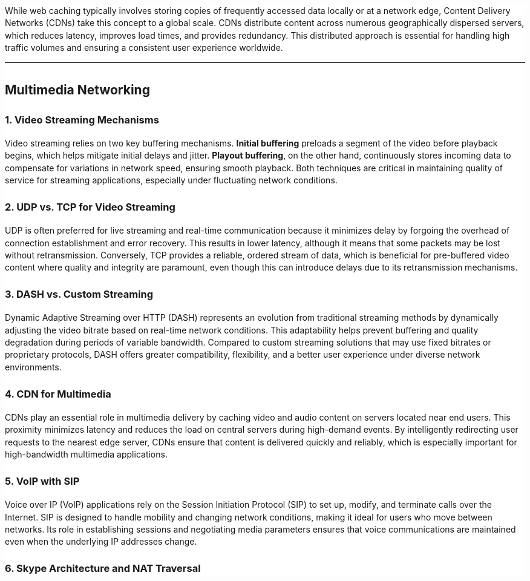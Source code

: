 While web caching typically involves storing copies of frequently accessed data locally or at a network edge, Content Delivery Networks (CDNs) take this concept to a global scale. CDNs distribute content across numerous geographically dispersed servers, which reduces latency, improves load times, and provides redundancy. This distributed approach is essential for handling high traffic volumes and ensuring a consistent user experience worldwide.

---

## Multimedia Networking

### 1. Video Streaming Mechanisms

Video streaming relies on two key buffering mechanisms. **Initial buffering** preloads a segment of the video before playback begins, which helps mitigate initial delays and jitter. **Playout buffering**, on the other hand, continuously stores incoming data to compensate for variations in network speed, ensuring smooth playback. Both techniques are critical in maintaining quality of service for streaming applications, especially under fluctuating network conditions.

### 2. UDP vs. TCP for Video Streaming

UDP is often preferred for live streaming and real-time communication because it minimizes delay by forgoing the overhead of connection establishment and error recovery. This results in lower latency, although it means that some packets may be lost without retransmission. Conversely, TCP provides a reliable, ordered stream of data, which is beneficial for pre-buffered video content where quality and integrity are paramount, even though this can introduce delays due to its retransmission mechanisms.

### 3. DASH vs. Custom Streaming

Dynamic Adaptive Streaming over HTTP (DASH) represents an evolution from traditional streaming methods by dynamically adjusting the video bitrate based on real-time network conditions. This adaptability helps prevent buffering and quality degradation during periods of variable bandwidth. Compared to custom streaming solutions that may use fixed bitrates or proprietary protocols, DASH offers greater compatibility, flexibility, and a better user experience under diverse network environments.

### 4. CDN for Multimedia

CDNs play an essential role in multimedia delivery by caching video and audio content on servers located near end users. This proximity minimizes latency and reduces the load on central servers during high-demand events. By intelligently redirecting user requests to the nearest edge server, CDNs ensure that content is delivered quickly and reliably, which is especially important for high-bandwidth multimedia applications.

### 5. VoIP with SIP

Voice over IP (VoIP) applications rely on the Session Initiation Protocol (SIP) to set up, modify, and terminate calls over the Internet. SIP is designed to handle mobility and changing network conditions, making it ideal for users who move between networks. Its role in establishing sessions and negotiating media parameters ensures that voice communications are maintained even when the underlying IP addresses change.

### 6. Skype Architecture and NAT Traversal
